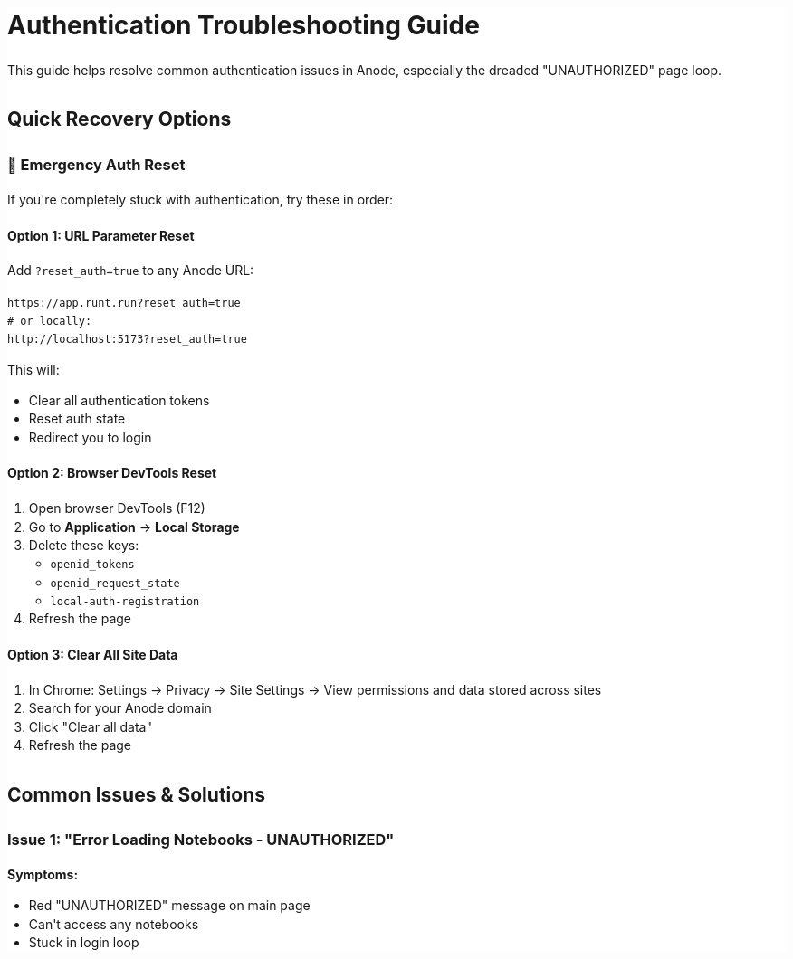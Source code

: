 # Authentication Troubleshooting Guide

This guide helps resolve common authentication issues in Anode, especially the dreaded "UNAUTHORIZED" page loop.

## Quick Recovery Options

### 🚨 Emergency Auth Reset

If you're completely stuck with authentication, try these in order:

#### Option 1: URL Parameter Reset

Add `?reset_auth=true` to any Anode URL:

```
https://app.runt.run?reset_auth=true
# or locally:
http://localhost:5173?reset_auth=true
```

This will:

- Clear all authentication tokens
- Reset auth state
- Redirect you to login

#### Option 2: Browser DevTools Reset

1. Open browser DevTools (F12)
2. Go to **Application** → **Local Storage**
3. Delete these keys:
   - `openid_tokens`
   - `openid_request_state`
   - `local-auth-registration`
4. Refresh the page

#### Option 3: Clear All Site Data

1. In Chrome: Settings → Privacy → Site Settings → View permissions and data stored across sites
2. Search for your Anode domain
3. Click "Clear all data"
4. Refresh the page

## Common Issues & Solutions

### Issue 1: "Error Loading Notebooks - UNAUTHORIZED"

**Symptoms:**

- Red "UNAUTHORIZED" message on main page
- Can't access any notebooks
- Stuck in login loop
